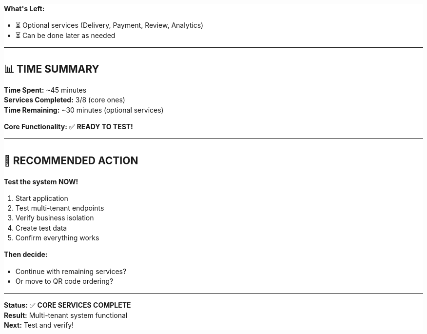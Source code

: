 **What's Left:**
- ⏳ Optional services (Delivery, Payment, Review, Analytics)
- ⏳ Can be done later as needed

---

## 📊 TIME SUMMARY

**Time Spent:** ~45 minutes  
**Services Completed:** 3/8 (core ones)  
**Time Remaining:** ~30 minutes (optional services)

**Core Functionality:** ✅ **READY TO TEST!**

---

## 🎯 RECOMMENDED ACTION

**Test the system NOW!**

1. Start application
2. Test multi-tenant endpoints
3. Verify business isolation
4. Create test data
5. Confirm everything works

**Then decide:**
- Continue with remaining services?
- Or move to QR code ordering?

---

**Status:** ✅ **CORE SERVICES COMPLETE**  
**Result:** Multi-tenant system functional  
**Next:** Test and verify!
